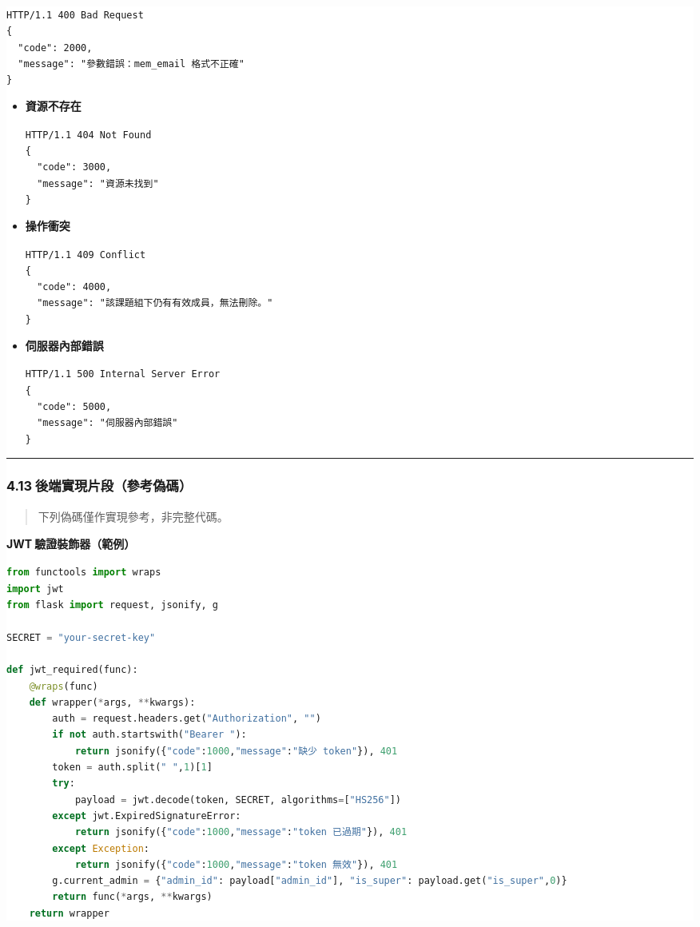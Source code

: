  ```http
  HTTP/1.1 400 Bad Request
  {
    "code": 2000,
    "message": "參數錯誤：mem_email 格式不正確"
  }
  ```
* **資源不存在**

  ```http
  HTTP/1.1 404 Not Found
  {
    "code": 3000,
    "message": "資源未找到"
  }
  ```
* **操作衝突**

  ```http
  HTTP/1.1 409 Conflict
  {
    "code": 4000,
    "message": "該課題組下仍有有效成員，無法刪除。"
  }
  ```
* **伺服器內部錯誤**

  ```http
  HTTP/1.1 500 Internal Server Error
  {
    "code": 5000,
    "message": "伺服器內部錯誤"
  }
  ```

---

### 4.13 後端實現片段（參考偽碼）

> 下列偽碼僅作實現參考，非完整代碼。

**JWT 驗證裝飾器（範例）**

```python
from functools import wraps
import jwt
from flask import request, jsonify, g

SECRET = "your-secret-key"

def jwt_required(func):
    @wraps(func)
    def wrapper(*args, **kwargs):
        auth = request.headers.get("Authorization", "")
        if not auth.startswith("Bearer "):
            return jsonify({"code":1000,"message":"缺少 token"}), 401
        token = auth.split(" ",1)[1]
        try:
            payload = jwt.decode(token, SECRET, algorithms=["HS256"])
        except jwt.ExpiredSignatureError:
            return jsonify({"code":1000,"message":"token 已過期"}), 401
        except Exception:
            return jsonify({"code":1000,"message":"token 無效"}), 401
        g.current_admin = {"admin_id": payload["admin_id"], "is_super": payload.get("is_super",0)}
        return func(*args, **kwargs)
    return wrapper
```
